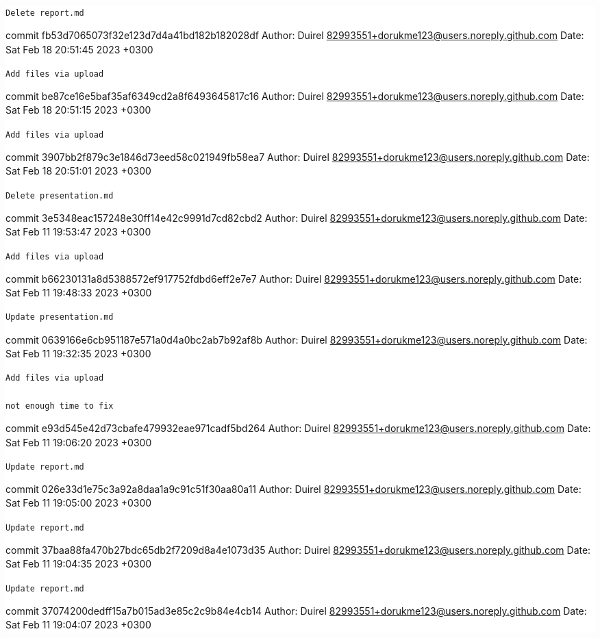     Delete report.md

commit fb53d7065073f32e123d7d4a41bd182b182028df
Author: Duirel <82993551+dorukme123@users.noreply.github.com>
Date:   Sat Feb 18 20:51:45 2023 +0300

    Add files via upload

commit be87ce16e5baf35af6349cd2a8f6493645817c16
Author: Duirel <82993551+dorukme123@users.noreply.github.com>
Date:   Sat Feb 18 20:51:15 2023 +0300

    Add files via upload

commit 3907bb2f879c3e1846d73eed58c021949fb58ea7
Author: Duirel <82993551+dorukme123@users.noreply.github.com>
Date:   Sat Feb 18 20:51:01 2023 +0300

    Delete presentation.md

commit 3e5348eac157248e30ff14e42c9991d7cd82cbd2
Author: Duirel <82993551+dorukme123@users.noreply.github.com>
Date:   Sat Feb 11 19:53:47 2023 +0300

    Add files via upload

commit b66230131a8d5388572ef917752fdbd6eff2e7e7
Author: Duirel <82993551+dorukme123@users.noreply.github.com>
Date:   Sat Feb 11 19:48:33 2023 +0300

    Update presentation.md

commit 0639166e6cb951187e571a0d4a0bc2ab7b92af8b
Author: Duirel <82993551+dorukme123@users.noreply.github.com>
Date:   Sat Feb 11 19:32:35 2023 +0300

    Add files via upload
    
    not enough time to fix

commit e93d545e42d73cbafe479932eae971cadf5bd264
Author: Duirel <82993551+dorukme123@users.noreply.github.com>
Date:   Sat Feb 11 19:06:20 2023 +0300

    Update report.md

commit 026e33d1e75c3a92a8daa1a9c91c51f30aa80a11
Author: Duirel <82993551+dorukme123@users.noreply.github.com>
Date:   Sat Feb 11 19:05:00 2023 +0300

    Update report.md

commit 37baa88fa470b27bdc65db2f7209d8a4e1073d35
Author: Duirel <82993551+dorukme123@users.noreply.github.com>
Date:   Sat Feb 11 19:04:35 2023 +0300

    Update report.md

commit 37074200dedff15a7b015ad3e85c2c9b84e4cb14
Author: Duirel <82993551+dorukme123@users.noreply.github.com>
Date:   Sat Feb 11 19:04:07 2023 +0300

